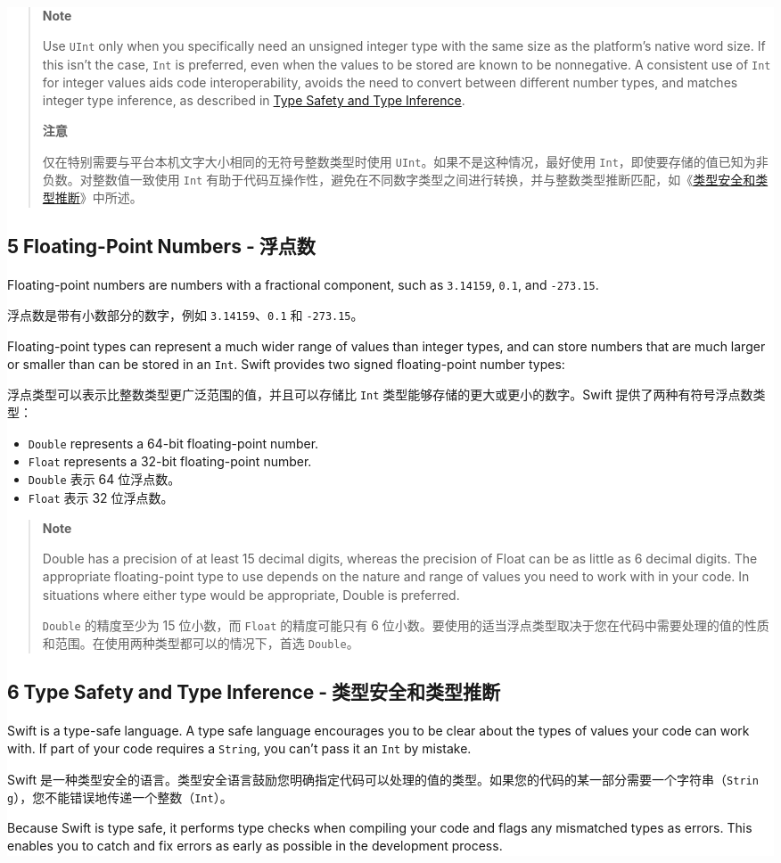 > **Note**
>
> Use `UInt` only when you specifically need an unsigned integer type with the same size as the platform’s native word size. If this isn’t the case, `Int` is preferred, even when the values to be stored are known to be nonnegative. A consistent use of `Int` for integer values aids code interoperability, avoids the need to convert between different number types, and matches integer type inference, as described in [Type Safety and Type Inference](https://docs.swift.org/swift-book/documentation/the-swift-programming-language/thebasics#Type-Safety-and-Type-Inference).
> 
> **注意**
> 
> 仅在特别需要与平台本机文字大小相同的无符号整数类型时使用 `UInt`。如果不是这种情况，最好使用 `Int`，即使要存储的值已知为非负数。对整数值一致使用 `Int` 有助于代码互操作性，避免在不同数字类型之间进行转换，并与整数类型推断匹配，如《[类型安全和类型推断](https://docs.swift.org/swift-book/documentation/the-swift-programming-language/thebasics#Type-Safety-and-Type-Inference)》中所述。

## 5 Floating-Point Numbers - 浮点数

Floating-point numbers are numbers with a fractional component, such as `3.14159`, `0.1`, and `-273.15`.

浮点数是带有小数部分的数字，例如 `3.14159`、`0.1` 和 `-273.15`。

Floating-point types can represent a much wider range of values than integer types, and can store numbers that are much larger or smaller than can be stored in an `Int`. Swift provides two signed floating-point number types:

浮点类型可以表示比整数类型更广泛范围的值，并且可以存储比 `Int` 类型能够存储的更大或更小的数字。Swift 提供了两种有符号浮点数类型：

- `Double` represents a 64-bit floating-point number.
- `Float` represents a 32-bit floating-point number.
- `Double` 表示 64 位浮点数。
- `Float` 表示 32 位浮点数。

> **Note**
>
> Double has a precision of at least 15 decimal digits, whereas the precision of Float can be as little as 6 decimal digits. The appropriate floating-point type to use depends on the nature and range of values you need to work with in your code. In situations where either type would be appropriate, Double is preferred.
> 
> `Double` 的精度至少为 15 位小数，而 `Float` 的精度可能只有 6 位小数。要使用的适当浮点类型取决于您在代码中需要处理的值的性质和范围。在使用两种类型都可以的情况下，首选 `Double`。

## 6 Type Safety and Type Inference - 类型安全和类型推断

Swift is a type-safe language. A type safe language encourages you to be clear about the types of values your code can work with. If part of your code requires a `String`, you can’t pass it an `Int` by mistake.

Swift 是一种类型安全的语言。类型安全语言鼓励您明确指定代码可以处理的值的类型。如果您的代码的某一部分需要一个字符串（`String`），您不能错误地传递一个整数（`Int`）。

Because Swift is type safe, it performs type checks when compiling your code and flags any mismatched types as errors. This enables you to catch and fix errors as early as possible in the development process.
